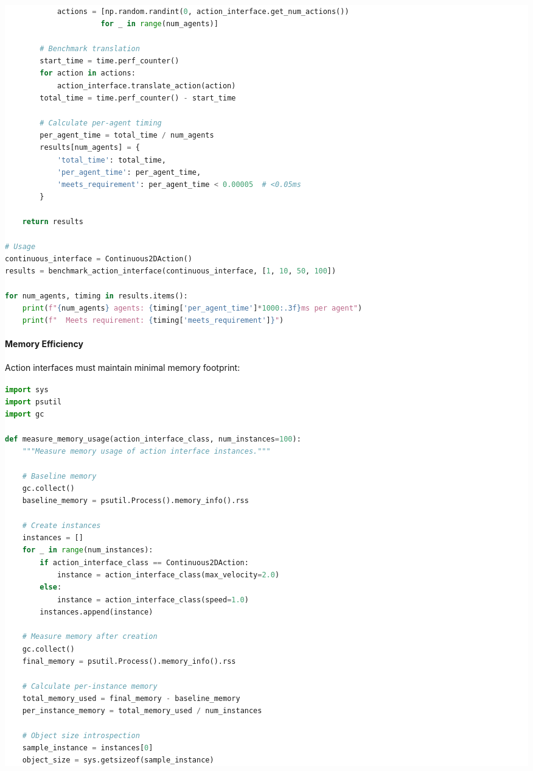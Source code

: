 ```python
            actions = [np.random.randint(0, action_interface.get_num_actions()) 
                      for _ in range(num_agents)]
        
        # Benchmark translation
        start_time = time.perf_counter()
        for action in actions:
            action_interface.translate_action(action)
        total_time = time.perf_counter() - start_time
        
        # Calculate per-agent timing
        per_agent_time = total_time / num_agents
        results[num_agents] = {
            'total_time': total_time,
            'per_agent_time': per_agent_time,
            'meets_requirement': per_agent_time < 0.00005  # <0.05ms
        }
    
    return results

# Usage
continuous_interface = Continuous2DAction()
results = benchmark_action_interface(continuous_interface, [1, 10, 50, 100])

for num_agents, timing in results.items():
    print(f"{num_agents} agents: {timing['per_agent_time']*1000:.3f}ms per agent")
    print(f"  Meets requirement: {timing['meets_requirement']}")
```

#### Memory Efficiency

Action interfaces must maintain minimal memory footprint:

```python
import sys
import psutil
import gc

def measure_memory_usage(action_interface_class, num_instances=100):
    """Measure memory usage of action interface instances."""
    
    # Baseline memory
    gc.collect()
    baseline_memory = psutil.Process().memory_info().rss
    
    # Create instances
    instances = []
    for _ in range(num_instances):
        if action_interface_class == Continuous2DAction:
            instance = action_interface_class(max_velocity=2.0)
        else:
            instance = action_interface_class(speed=1.0)
        instances.append(instance)
    
    # Measure memory after creation
    gc.collect()
    final_memory = psutil.Process().memory_info().rss
    
    # Calculate per-instance memory
    total_memory_used = final_memory - baseline_memory
    per_instance_memory = total_memory_used / num_instances
    
    # Object size introspection
    sample_instance = instances[0]
    object_size = sys.getsizeof(sample_instance)
```